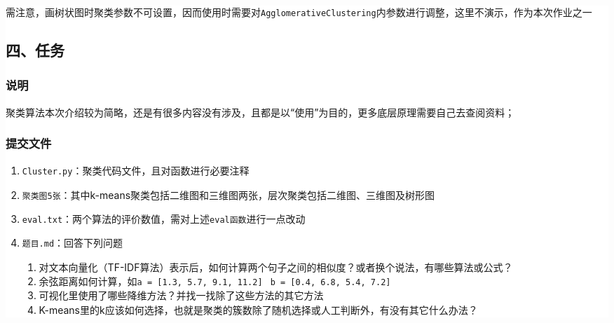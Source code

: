 需注意，画树状图时聚类参数不可设置，因而使用时需要对`AgglomerativeClustering`内参数进行调整，这里不演示，作为本次作业之一

## 四、任务

### 说明

聚类算法本次介绍较为简略，还是有很多内容没有涉及，且都是以“使用”为目的，更多底层原理需要自己去查阅资料；

### 提交文件

1. `Cluster.py`：聚类代码文件，且对函数进行必要注释
2. `聚类图5张`：其中k-means聚类包括二维图和三维图两张，层次聚类包括二维图、三维图及树形图
3. `eval.txt`：两个算法的评价数值，需对上述`eval函数`进行一点改动
4. `题目.md`：回答下列问题

    1. 对文本向量化（TF-IDF算法）表示后，如何计算两个句子之间的相似度？或者换个说法，有哪些算法或公式？
    2. 余弦距离如何计算，如`a = [1.3, 5.7, 9.1, 11.2] ` `b = [0.4, 6.8, 5.4, 7.2]`
    3. 可视化里使用了哪些降维方法？并找一找除了这些方法的其它方法
    4. K-means里的k应该如何选择，也就是聚类的簇数除了随机选择或人工判断外，有没有其它什么办法？
